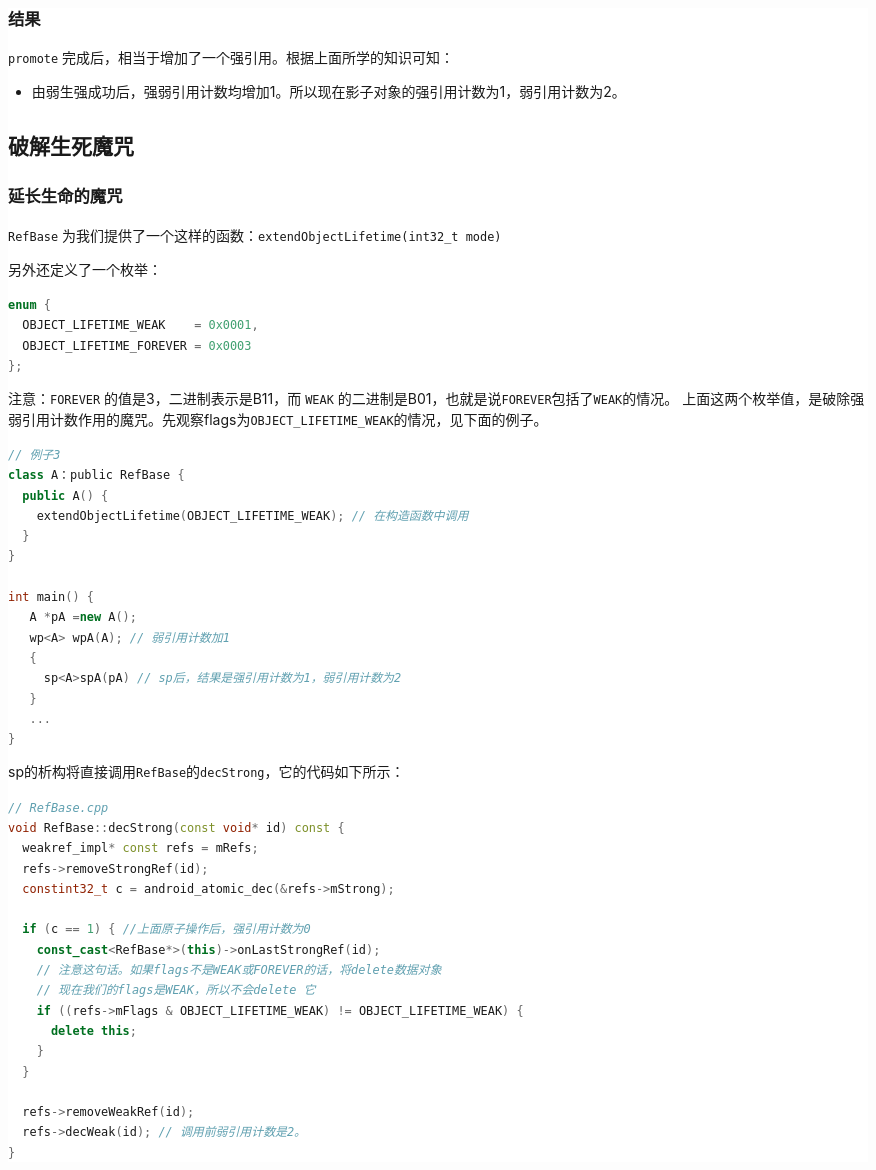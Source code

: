 ### 结果
`promote` 完成后，相当于增加了一个强引用。根据上面所学的知识可知：

* 由弱生强成功后，强弱引用计数均增加1。所以现在影子对象的强引用计数为1，弱引用计数为2。

## 破解生死魔咒

### 延长生命的魔咒

`RefBase` 为我们提供了一个这样的函数：`extendObjectLifetime(int32_t mode)`

另外还定义了一个枚举：

```cpp
enum {
  OBJECT_LIFETIME_WEAK    = 0x0001,
  OBJECT_LIFETIME_FOREVER = 0x0003
};
```

注意：`FOREVER` 的值是3，二进制表示是B11，而 `WEAK` 的二进制是B01，也就是说`FOREVER`包括了`WEAK`的情况。
上面这两个枚举值，是破除强弱引用计数作用的魔咒。先观察flags为`OBJECT_LIFETIME_WEAK`的情况，见下面的例子。

```cpp
// 例子3
class A：public RefBase {
  public A() {
    extendObjectLifetime(OBJECT_LIFETIME_WEAK); // 在构造函数中调用
  }
}

int main() {
   A *pA =new A();
   wp<A> wpA(A); // 弱引用计数加1
   {
     sp<A>spA(pA) // sp后，结果是强引用计数为1，弱引用计数为2
   }
   ...
}
```
sp的析构将直接调用`RefBase`的`decStrong`，它的代码如下所示：

```cpp
// RefBase.cpp
void RefBase::decStrong(const void* id) const {
  weakref_impl* const refs = mRefs;
  refs->removeStrongRef(id);
  constint32_t c = android_atomic_dec(&refs->mStrong);

  if (c == 1) { //上面原子操作后，强引用计数为0
    const_cast<RefBase*>(this)->onLastStrongRef(id);
    // 注意这句话。如果flags不是WEAK或FOREVER的话，将delete数据对象
    // 现在我们的flags是WEAK，所以不会delete 它
    if ((refs->mFlags & OBJECT_LIFETIME_WEAK) != OBJECT_LIFETIME_WEAK) {
      delete this;
    }
  }

  refs->removeWeakRef(id);
  refs->decWeak(id); // 调用前弱引用计数是2。
}
```
